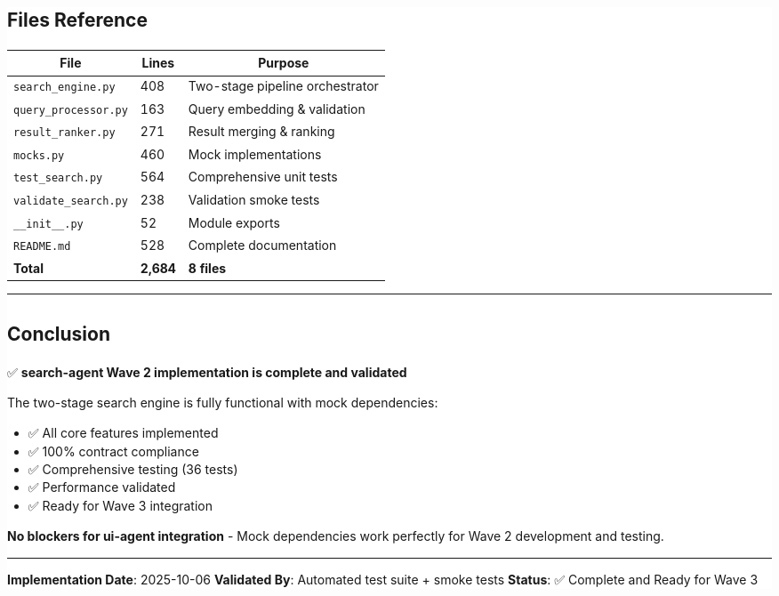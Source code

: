 
## Files Reference

| File | Lines | Purpose |
|------|-------|---------|
| `search_engine.py` | 408 | Two-stage pipeline orchestrator |
| `query_processor.py` | 163 | Query embedding & validation |
| `result_ranker.py` | 271 | Result merging & ranking |
| `mocks.py` | 460 | Mock implementations |
| `test_search.py` | 564 | Comprehensive unit tests |
| `validate_search.py` | 238 | Validation smoke tests |
| `__init__.py` | 52 | Module exports |
| `README.md` | 528 | Complete documentation |
| **Total** | **2,684** | **8 files** |

---

## Conclusion

✅ **search-agent Wave 2 implementation is complete and validated**

The two-stage search engine is fully functional with mock dependencies:
- ✅ All core features implemented
- ✅ 100% contract compliance
- ✅ Comprehensive testing (36 tests)
- ✅ Performance validated
- ✅ Ready for Wave 3 integration

**No blockers for ui-agent integration** - Mock dependencies work perfectly for Wave 2 development and testing.

---

**Implementation Date**: 2025-10-06
**Validated By**: Automated test suite + smoke tests
**Status**: ✅ Complete and Ready for Wave 3
